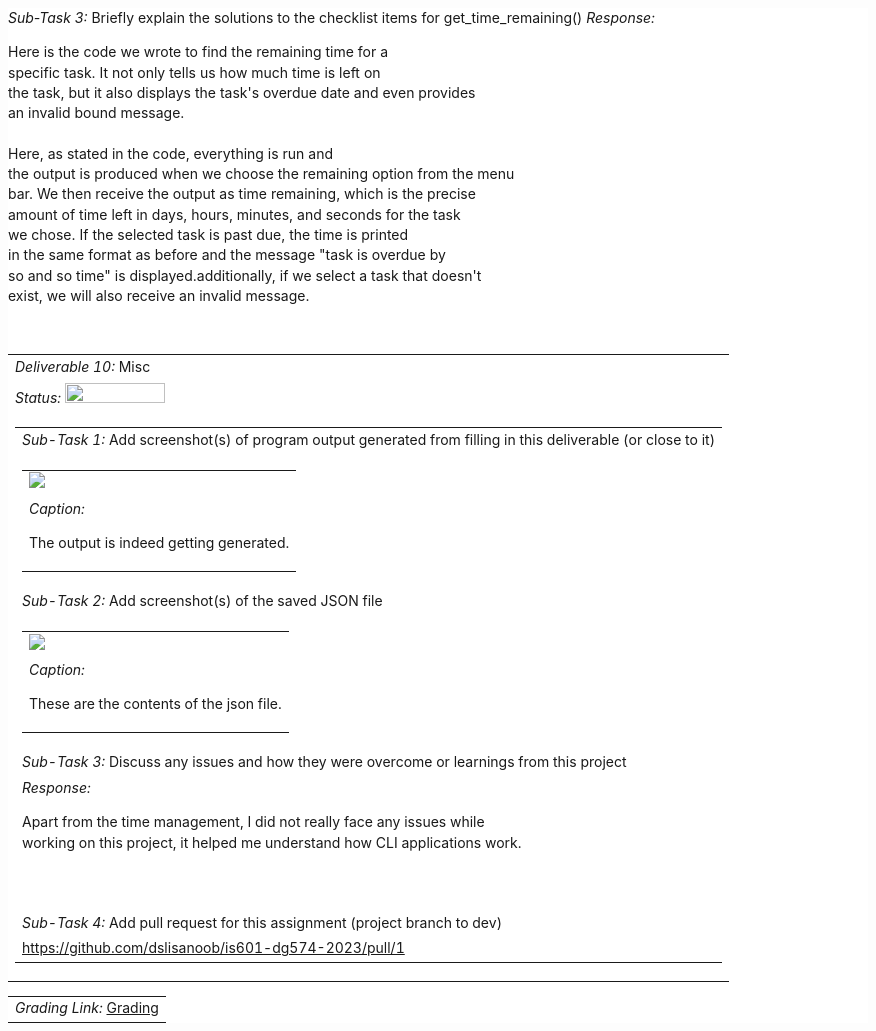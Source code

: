 </td></tr>
</table></td></tr>
<tr><td> <em>Sub-Task 3: </em> Briefly explain the solutions to the checklist items for get_time_remaining()</td></tr>
<tr><td> <em>Response:</em> <p>Here is the code we wrote to find the remaining time for a<br>specific task. It not only tells us how much time is left on<br>the task, but it also displays the task&#39;s overdue date and even provides<br>an invalid bound message.<br><br>Here, as stated in the code, everything is run and<br>the output is produced when we choose the remaining option from the menu<br>bar. We then receive the output as time remaining, which is the precise<br>amount of time left in days, hours, minutes, and seconds for the task<br>we chose. If the selected task is past due, the time is printed<br>in the same format as before and the message &quot;task is overdue by<br>so and so time&quot; is displayed.additionally, if we select a task that doesn&#39;t<br>exist, we will also receive an invalid message.<br></p><br></td></tr>
</table></td></tr>
<table><tr><td> <em>Deliverable 10: </em> Misc </td></tr><tr><td><em>Status: </em> <img width="100" height="20" src="https://user-images.githubusercontent.com/54863474/211707773-e6aef7cb-d5b2-4053-bbb1-b09fc609041e.png"></td></tr>
<tr><td><table><tr><td> <em>Sub-Task 1: </em> Add screenshot(s) of program output generated from filling in this deliverable (or close to it)</td></tr>
<tr><td><table><tr><td><img width="768px" src="https://firebasestorage.googleapis.com/v0/b/learn-e1de9.appspot.com/o/assignments%2Fdg574%2F2023-12-14T17.34.44image.png.webp?alt=media&token=02afb982-b208-435c-85f1-733bb14a861c"/></td></tr>
<tr><td> <em>Caption:</em> <p>The output is indeed getting generated.<br></p>
</td></tr>
</table></td></tr>
<tr><td> <em>Sub-Task 2: </em> Add screenshot(s) of the saved JSON file</td></tr>
<tr><td><table><tr><td><img width="768px" src="https://firebasestorage.googleapis.com/v0/b/learn-e1de9.appspot.com/o/assignments%2Fdg574%2F2023-12-14T17.35.15image.png.webp?alt=media&token=1806c795-277b-4dde-b4c4-cf9ca193df64"/></td></tr>
<tr><td> <em>Caption:</em> <p>These are the contents of the json file.<br></p>
</td></tr>
</table></td></tr>
<tr><td> <em>Sub-Task 3: </em> Discuss any issues and how they were overcome or learnings from this project</td></tr>
<tr><td> <em>Response:</em> <p>Apart from the time management, I did not really face any issues while<br>working on this project, it helped me understand how CLI applications work.<br><br></p><br></td></tr>
<tr><td> <em>Sub-Task 4: </em> Add pull request for this assignment (project branch to dev)</td></tr>
<tr><td> <a rel="noreferrer noopener" target="_blank" href="https://github.com/dslisanoob/is601-dg574-2023/pull/1">https://github.com/dslisanoob/is601-dg574-2023/pull/1</a> </td></tr>
</table></td></tr>
<table><tr><td><em>Grading Link: </em><a rel="noreferrer noopener" href="https://learn.ethereallab.app/homework/IS601-007-F23/is601-mini-project-1-tracker-app/grade/dg574" target="_blank">Grading</a></td></tr></table>